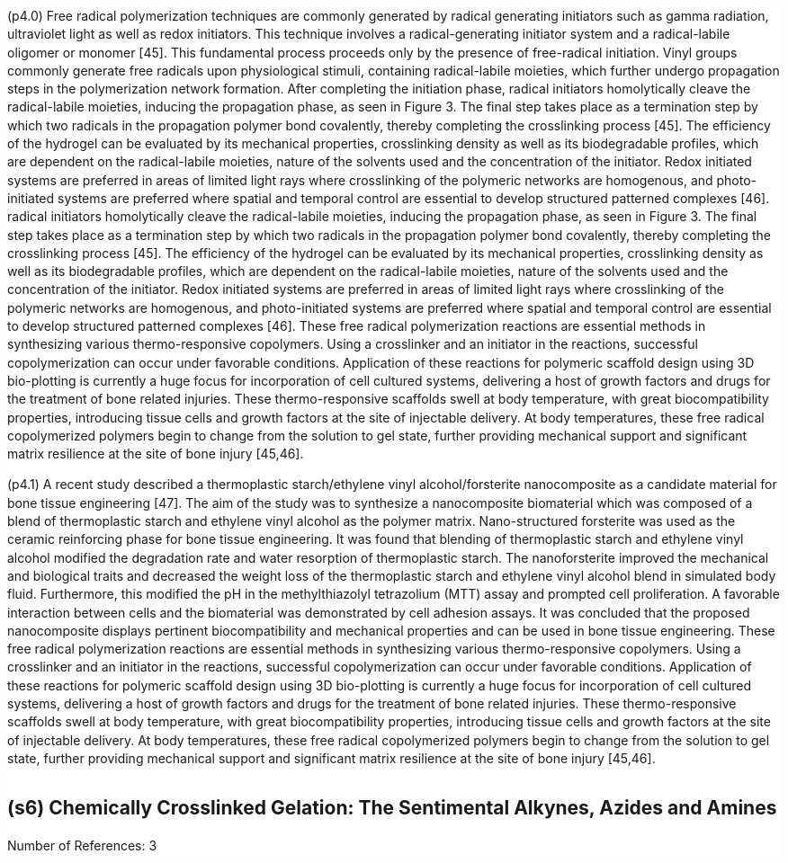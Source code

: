 (p4.0) Free radical polymerization techniques are commonly generated by radical generating initiators such as gamma radiation, ultraviolet light as well as redox initiators. This technique involves a radical-generating initiator system and a radical-labile oligomer or monomer [45]. This fundamental process proceeds only by the presence of free-radical initiation. Vinyl groups commonly generate free radicals upon physiological stimuli, containing radical-labile moieties, which further undergo propagation steps in the polymerization network formation. After completing the initiation phase, radical initiators homolytically cleave the radical-labile moieties, inducing the propagation phase, as seen in Figure 3. The final step takes place as a termination step by which two radicals in the propagation polymer bond covalently, thereby completing the crosslinking process [45]. The efficiency of the hydrogel can be evaluated by its mechanical properties, crosslinking density as well as its biodegradable profiles, which are dependent on the radical-labile moieties, nature of the solvents used and the concentration of the initiator. Redox initiated systems are preferred in areas of limited light rays where crosslinking of the polymeric networks are homogenous, and photo-initiated systems are preferred where spatial and temporal control are essential to develop structured patterned complexes [46]. radical initiators homolytically cleave the radical-labile moieties, inducing the propagation phase, as seen in Figure 3. The final step takes place as a termination step by which two radicals in the propagation polymer bond covalently, thereby completing the crosslinking process [45]. The efficiency of the hydrogel can be evaluated by its mechanical properties, crosslinking density as well as its biodegradable profiles, which are dependent on the radical-labile moieties, nature of the solvents used and the concentration of the initiator. Redox initiated systems are preferred in areas of limited light rays where crosslinking of the polymeric networks are homogenous, and photo-initiated systems are preferred where spatial and temporal control are essential to develop structured patterned complexes [46]. These free radical polymerization reactions are essential methods in synthesizing various thermo-responsive copolymers. Using a crosslinker and an initiator in the reactions, successful copolymerization can occur under favorable conditions. Application of these reactions for polymeric scaffold design using 3D bio-plotting is currently a huge focus for incorporation of cell cultured systems, delivering a host of growth factors and drugs for the treatment of bone related injuries. These thermo-responsive scaffolds swell at body temperature, with great biocompatibility properties, introducing tissue cells and growth factors at the site of injectable delivery. At body temperatures, these free radical copolymerized polymers begin to change from the solution to gel state, further providing mechanical support and significant matrix resilience at the site of bone injury [45,46].

(p4.1) A recent study described a thermoplastic starch/ethylene vinyl alcohol/forsterite nanocomposite as a candidate material for bone tissue engineering [47]. The aim of the study was to synthesize a nanocomposite biomaterial which was composed of a blend of thermoplastic starch and ethylene vinyl alcohol as the polymer matrix. Nano-structured forsterite was used as the ceramic reinforcing phase for bone tissue engineering. It was found that blending of thermoplastic starch and ethylene vinyl alcohol modified the degradation rate and water resorption of thermoplastic starch. The nanoforsterite improved the mechanical and biological traits and decreased the weight loss of the thermoplastic starch and ethylene vinyl alcohol blend in simulated body fluid. Furthermore, this modified the pH in the methylthiazolyl tetrazolium (MTT) assay and prompted cell proliferation. A favorable interaction between cells and the biomaterial was demonstrated by cell adhesion assays. It was concluded that the proposed nanocomposite displays pertinent biocompatibility and mechanical properties and can be used in bone tissue engineering. These free radical polymerization reactions are essential methods in synthesizing various thermo-responsive copolymers. Using a crosslinker and an initiator in the reactions, successful copolymerization can occur under favorable conditions. Application of these reactions for polymeric scaffold design using 3D bio-plotting is currently a huge focus for incorporation of cell cultured systems, delivering a host of growth factors and drugs for the treatment of bone related injuries. These thermo-responsive scaffolds swell at body temperature, with great biocompatibility properties, introducing tissue cells and growth factors at the site of injectable delivery. At body temperatures, these free radical copolymerized polymers begin to change from the solution to gel state, further providing mechanical support and significant matrix resilience at the site of bone injury [45,46].
## (s6) Chemically Crosslinked Gelation: The Sentimental Alkynes, Azides and Amines
Number of References: 3
